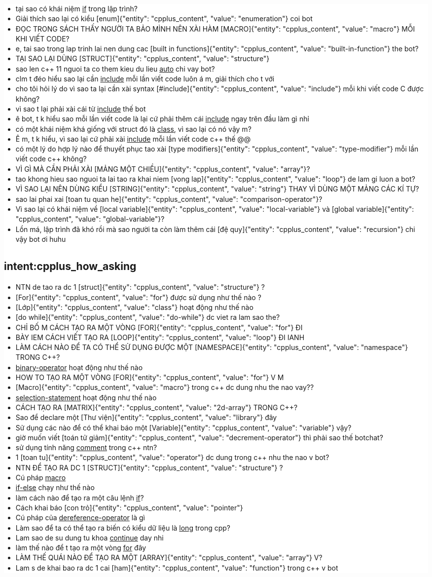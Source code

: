 - tại sao có khái niệm [if](cpplus_content) trong lập trình?
- Giải thích sao lại có kiểu [enum]{"entity": "cpplus_content", "value": "enumeration"} coi bot
- ĐỌC TRONG SÁCH THẤY NGƯỜI TA BẢO MÌNH NÊN XÀI HÀM [MACRO]{"entity": "cpplus_content", "value": "macro"} MỖI KHI VIẾT CODE?
- e, tai sao trong lap trinh lai nen dung cac [built in functions]{"entity": "cpplus_content", "value": "built-in-function"} the bot?
- TẠI SAO LẠI DÙNG [STRUCT]{"entity": "cpplus_content", "value": "structure"}
- sao len c++ 11 nguoi ta co them kieu du lieu [auto](cpplus_content) chi vay bot?
- clm t đéo hiểu sao lại cần [include](cpplus_content) mỗi lần viết code luôn á m, giải thích cho t với
- cho tôi hỏi lý do vì sao ta lại cần xài syntax [#include]{"entity": "cpplus_content", "value": "include"} mỗi khi viết code C được không?
- vì sao t lại phải xài cái từ [include](cpplus_content) thế bot
- ê bot, t k hiểu sao mỗi lần viết code là lại cứ phải thêm cái [include](cpplus_content) ngay trên đầu làm gì nhỉ
- có một khái niệm khá giống với struct đó là [class](cpplus_content), vì sao lại có nó vậy m?
- Ê m, t k hiểu, vì sao lại cứ phải xài [include](cpplus_content) mỗi lần viết code c++ thế @@
- có một lý do hợp lý nào để thuyết phục tao xài [type modifiers]{"entity": "cpplus_content", "value": "type-modifier"} mỗi lần viết code c++ không?
- VÌ GÌ MÀ CẦN PHẢI XÀI [MẢNG MỘT CHIỀU]{"entity": "cpplus_content", "value": "array"}?
- tao khong hieu sao nguoi ta lai tao ra khai niem [vong lap]{"entity": "cpplus_content", "value": "loop"} de lam gi luon a bot?
- VÌ SAO LẠI NÊN DÙNG KIỂU [STRING]{"entity": "cpplus_content", "value": "string"} THAY VÌ DÙNG MỘT MẢNG CÁC KÍ TỰ?
- sao lai phai xai [toan tu quan he]{"entity": "cpplus_content", "value": "comparison-operator"}?
- Vì sao lại có khái niệm về [local variable]{"entity": "cpplus_content", "value": "local-variable"} và [global variable]{"entity": "cpplus_content", "value": "global-variable"}?
- Lồn má, lập trình đã khó rồi mà sao người ta còn làm thêm cái [đệ quy]{"entity": "cpplus_content", "value": "recursion"} chi vậy bot ơi huhu

## intent:cpplus_how_asking
- NTN de tao ra dc 1 [struct]{"entity": "cpplus_content", "value": "structure"} ?
- [For]{"entity": "cpplus_content", "value": "for"} được sử dụng như thế nào ?
- [Lớp]{"entity": "cpplus_content", "value": "class"} hoạt động như thế nào
- [do while]{"entity": "cpplus_content", "value": "do-while"} dc viet ra lam sao the?
- CHỈ BỐ M CÁCH TẠO RA MỘT VÒNG [FOR]{"entity": "cpplus_content", "value": "for"} ĐI
- BÀY IEM CÁCH VIẾT TẠO RA [LOOP]{"entity": "cpplus_content", "value": "loop"} ĐI IANH
- LÀM CÁCH NÀO ĐỂ TA CÓ THỂ SỬ DỤNG ĐƯỢC MỘT [NAMESPACE]{"entity": "cpplus_content", "value": "namespace"} TRONG C++?
- [binary-operator](cpplus_content) hoạt động như thế nào
- HOW TO TẠO RA MỘT VÒNG [FOR]{"entity": "cpplus_content", "value": "for"} V M
- [Macro]{"entity": "cpplus_content", "value": "macro"} trong c++ dc dung nhu the nao vay??
- [selection-statement](cpplus_content) hoạt động như thế nào
- CÁCH TẠO RA [MATRIX]{"entity": "cpplus_content", "value": "2d-array"} TRONG C++?
- Sao để declare một [Thư viện]{"entity": "cpplus_content", "value": "library"} đây
- Sử dụng các nào để có thể khai báo một [Variable]{"entity": "cpplus_content", "value": "variable"} vậy?
- giờ muốn viết [toán tử giảm]{"entity": "cpplus_content", "value": "decrement-operator"} thì phải sao thế botchat?
- sử dụng tính năng [comment](cpplus_content) trong c++ ntn?
- 1 [toan tu]{"entity": "cpplus_content", "value": "operator"} dc dung trong c++ nhu the nao v bot?
- NTN ĐỂ TẠO RA DC 1 [STRUCT]{"entity": "cpplus_content", "value": "structure"} ?
- Cú pháp [macro](cpplus_content)
- [if-else](cpplus_content) chạy như thế nào
- làm cách nào để tạo ra một câu lệnh [if](cpplus_content)?
- Cách khai báo [con trỏ]{"entity": "cpplus_content", "value": "pointer"}
- Cú pháp của [dereference-operator](cpplus_content) là gì
- Làm sao để ta có thể tạo ra biến có kiểu dữ liệu là [long](cpplus_content) trong cpp?
- Lam sao de su dung tu khoa [continue](cpplus_content) day nhi
- làm thế nào để t tạo ra một vòng [for](cpplus_content) đây
- LÀM THẾ QUÁI NÀO ĐỂ TẠO RA MỘT [ARRAY]{"entity": "cpplus_content", "value": "array"} V?
- Lam s de khai bao ra dc 1 cai [ham]{"entity": "cpplus_content", "value": "function"} trong c++ v bot
